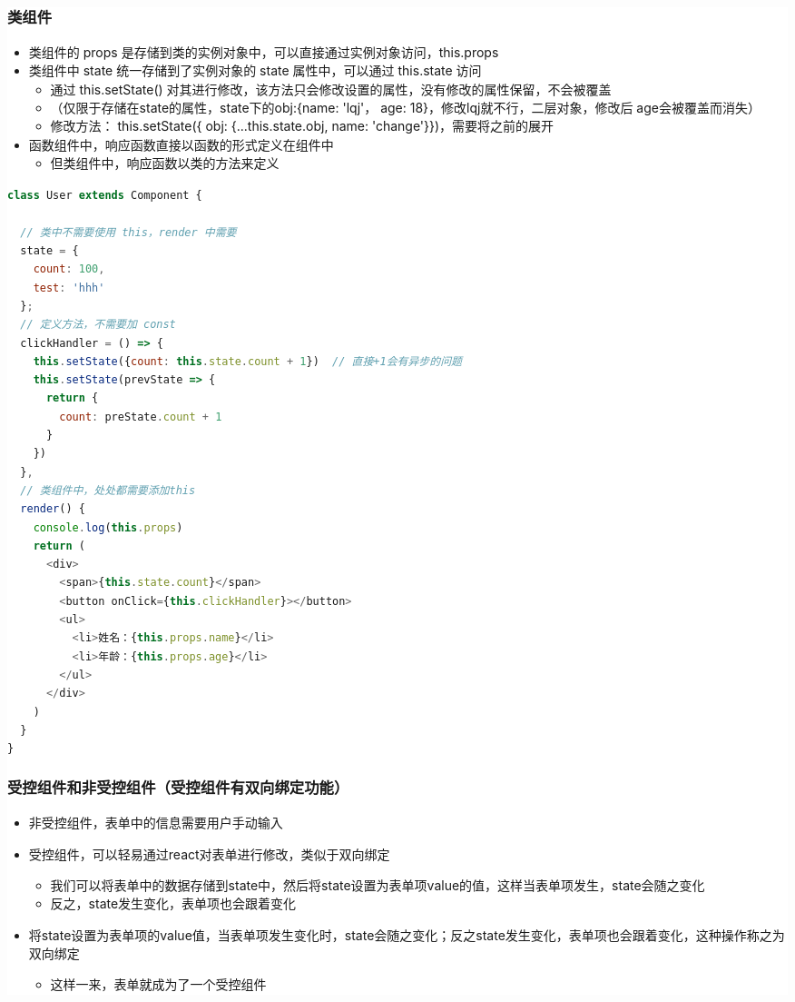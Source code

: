 ### 类组件
- 类组件的 props 是存储到类的实例对象中，可以直接通过实例对象访问，this.props
- 类组件中 state 统一存储到了实例对象的 state 属性中，可以通过 this.state 访问
  - 通过 this.setState() 对其进行修改，该方法只会修改设置的属性，没有修改的属性保留，不会被覆盖
  - （仅限于存储在state的属性，state下的obj:{name: 'lqj'， age: 18}，修改lqj就不行，二层对象，修改后 age会被覆盖而消失）
  - 修改方法： this.setState({ obj: {...this.state.obj, name: 'change'}})，需要将之前的展开
- 函数组件中，响应函数直接以函数的形式定义在组件中
  - 但类组件中，响应函数以类的方法来定义

```javascript
class User extends Component {

  // 类中不需要使用 this，render 中需要
  state = {
    count: 100,
    test: 'hhh'
  };
  // 定义方法，不需要加 const
  clickHandler = () => {
    this.setState({count: this.state.count + 1})  // 直接+1会有异步的问题
    this.setState(prevState => {
      return {
        count: preState.count + 1
      }
    })
  },
  // 类组件中，处处都需要添加this
  render() {
    console.log(this.props)
    return (
      <div>
        <span>{this.state.count}</span>
        <button onClick={this.clickHandler}></button>
        <ul>
          <li>姓名：{this.props.name}</li>
          <li>年龄：{this.props.age}</li>
        </ul>
      </div>
    )
  }
}
```

### 受控组件和非受控组件（受控组件有双向绑定功能）
- 非受控组件，表单中的信息需要用户手动输入
- 受控组件，可以轻易通过react对表单进行修改，类似于双向绑定
  - 我们可以将表单中的数据存储到state中，然后将state设置为表单项value的值，这样当表单项发生，state会随之变化
  - 反之，state发生变化，表单项也会跟着变化

- 将state设置为表单项的value值，当表单项发生变化时，state会随之变化；反之state发生变化，表单项也会跟着变化，这种操作称之为双向绑定
  - 这样一来，表单就成为了一个受控组件
